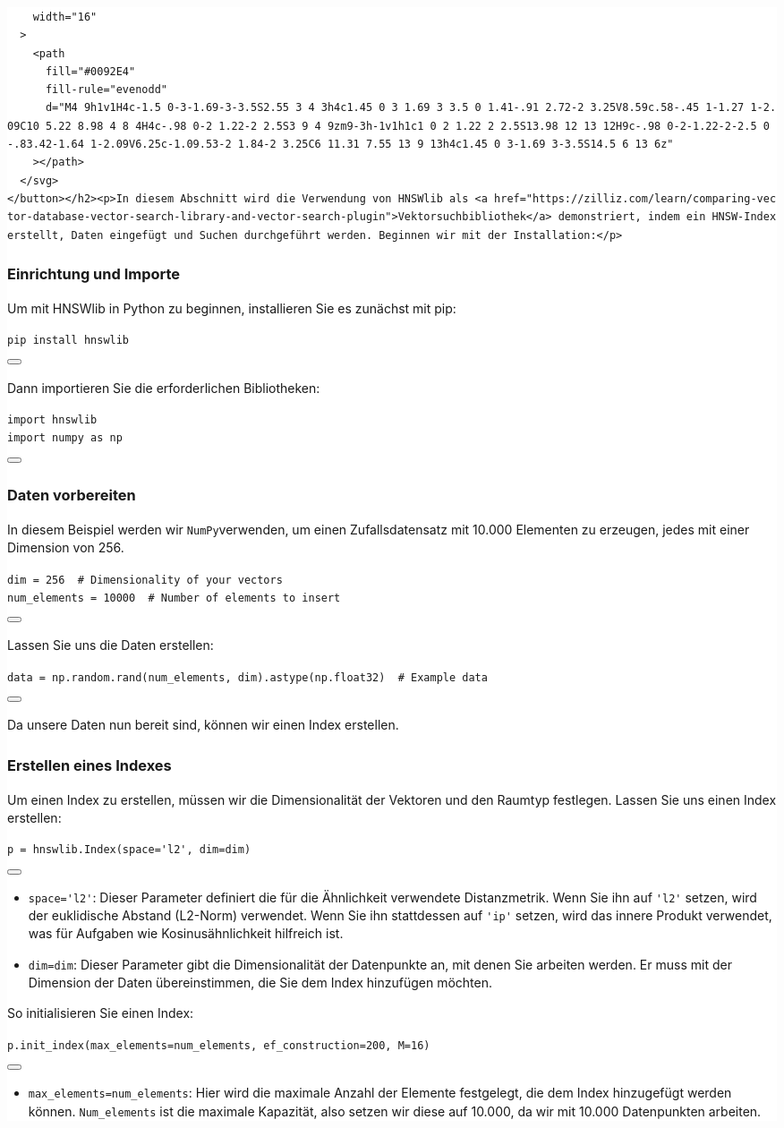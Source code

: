         width="16"
      >
        <path
          fill="#0092E4"
          fill-rule="evenodd"
          d="M4 9h1v1H4c-1.5 0-3-1.69-3-3.5S2.55 3 4 3h4c1.45 0 3 1.69 3 3.5 0 1.41-.91 2.72-2 3.25V8.59c.58-.45 1-1.27 1-2.09C10 5.22 8.98 4 8 4H4c-.98 0-2 1.22-2 2.5S3 9 4 9zm9-3h-1v1h1c1 0 2 1.22 2 2.5S13.98 12 13 12H9c-.98 0-2-1.22-2-2.5 0-.83.42-1.64 1-2.09V6.25c-1.09.53-2 1.84-2 3.25C6 11.31 7.55 13 9 13h4c1.45 0 3-1.69 3-3.5S14.5 6 13 6z"
        ></path>
      </svg>
    </button></h2><p>In diesem Abschnitt wird die Verwendung von HNSWlib als <a href="https://zilliz.com/learn/comparing-vector-database-vector-search-library-and-vector-search-plugin">Vektorsuchbibliothek</a> demonstriert, indem ein HNSW-Index erstellt, Daten eingefügt und Suchen durchgeführt werden. Beginnen wir mit der Installation:</p>
<h3 id="Setup-and-Imports" class="common-anchor-header">Einrichtung und Importe</h3><p>Um mit HNSWlib in Python zu beginnen, installieren Sie es zunächst mit pip:</p>
<pre><code translate="no">pip install hnswlib
<button class="copy-code-btn"></button></code></pre>
<p>Dann importieren Sie die erforderlichen Bibliotheken:</p>
<pre><code translate="no"><span class="hljs-keyword">import</span> hnswlib 
<span class="hljs-keyword">import</span> numpy <span class="hljs-keyword">as</span> np
<button class="copy-code-btn"></button></code></pre>
<h3 id="Preparing-Data" class="common-anchor-header">Daten vorbereiten</h3><p>In diesem Beispiel werden wir <code translate="no">NumPy</code>verwenden, um einen Zufallsdatensatz mit 10.000 Elementen zu erzeugen, jedes mit einer Dimension von 256.</p>
<pre><code translate="no">dim = <span class="hljs-number">256</span>  <span class="hljs-comment"># Dimensionality of your vectors</span>
num_elements = <span class="hljs-number">10000</span>  <span class="hljs-comment"># Number of elements to insert</span>
<button class="copy-code-btn"></button></code></pre>
<p>Lassen Sie uns die Daten erstellen:</p>
<pre><code translate="no">data = np.random.rand(num_elements, dim).astype(np.float32)  <span class="hljs-comment"># Example data</span>
<button class="copy-code-btn"></button></code></pre>
<p>Da unsere Daten nun bereit sind, können wir einen Index erstellen.</p>
<h3 id="Building-an-Index" class="common-anchor-header">Erstellen eines Indexes</h3><p>Um einen Index zu erstellen, müssen wir die Dimensionalität der Vektoren und den Raumtyp festlegen. Lassen Sie uns einen Index erstellen:</p>
<pre><code translate="no">p = hnswlib.<span class="hljs-title class_">Index</span>(space=<span class="hljs-string">&#x27;l2&#x27;</span>, dim=dim)
<button class="copy-code-btn"></button></code></pre>
<ul>
<li><code translate="no">space='l2'</code>: Dieser Parameter definiert die für die Ähnlichkeit verwendete Distanzmetrik. Wenn Sie ihn auf <code translate="no">'l2'</code> setzen, wird der euklidische Abstand (L2-Norm) verwendet. Wenn Sie ihn stattdessen auf <code translate="no">'ip'</code> setzen, wird das innere Produkt verwendet, was für Aufgaben wie Kosinusähnlichkeit hilfreich ist.</li>
</ul>
<ul>
<li><code translate="no">dim=dim</code>: Dieser Parameter gibt die Dimensionalität der Datenpunkte an, mit denen Sie arbeiten werden. Er muss mit der Dimension der Daten übereinstimmen, die Sie dem Index hinzufügen möchten.</li>
</ul>
<p>So initialisieren Sie einen Index:</p>
<pre><code translate="no">p.init_index(max_elements=num_elements, ef_construction=200, M=16)
<button class="copy-code-btn"></button></code></pre>
<ul>
<li><code translate="no">max_elements=num_elements</code>: Hier wird die maximale Anzahl der Elemente festgelegt, die dem Index hinzugefügt werden können. <code translate="no">Num_elements</code> ist die maximale Kapazität, also setzen wir diese auf 10.000, da wir mit 10.000 Datenpunkten arbeiten.</li>
</ul>
<ul>